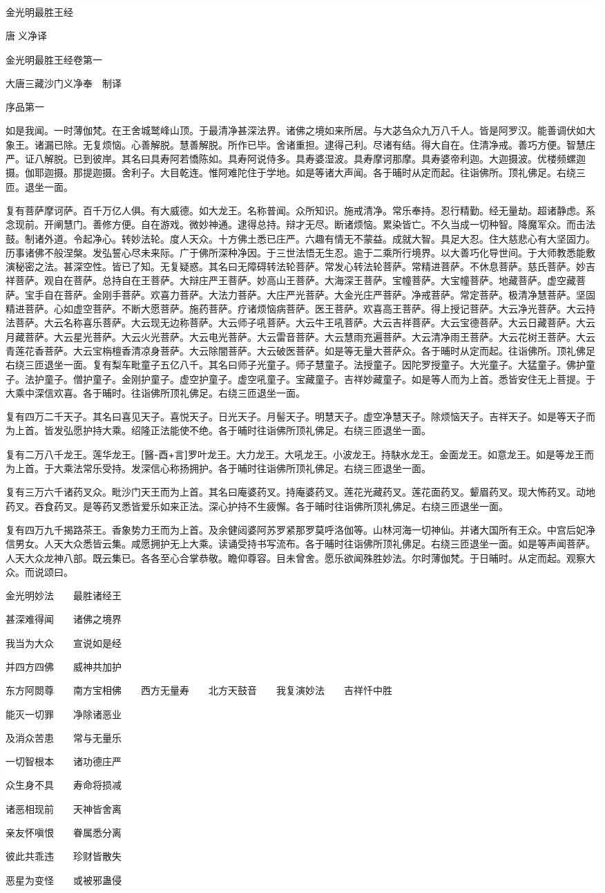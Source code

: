   金光明最胜王经  

唐 义净译  

金光明最胜王经卷第一  

大唐三藏沙门义净奉　制译  

序品第一  

如是我闻。一时薄伽梵。在王舍城鹫峰山顶。于最清净甚深法界。诸佛之境如来所居。与大苾刍众九万八千人。皆是阿罗汉。能善调伏如大象王。诸漏已除。无复烦恼。心善解脱。慧善解脱。所作已毕。舍诸重担。逮得己利。尽诸有结。得大自在。住清净戒。善巧方便。智慧庄严。证八解脱。已到彼岸。其名曰具寿阿若憍陈如。具寿阿说侍多。具寿婆湿波。具寿摩诃那摩。具寿婆帝利迦。大迦摄波。优楼频螺迦摄。伽耶迦摄。那提迦摄。舍利子。大目乾连。惟阿难陀住于学地。如是等诸大声闻。各于晡时从定而起。往诣佛所。顶礼佛足。右绕三匝。退坐一面。  

复有菩萨摩诃萨。百千万亿人俱。有大威德。如大龙王。名称普闻。众所知识。施戒清净。常乐奉持。忍行精勤。经无量劫。超诸静虑。系念现前。开阐慧门。善修方便。自在游戏。微妙神通。逮得总持。辩才无尽。断诸烦恼。累染皆亡。不久当成一切种智。降魔军众。而击法鼓。制诸外道。令起净心。转妙法轮。度人天众。十方佛土悉已庄严。六趣有情无不蒙益。成就大智。具足大忍。住大慈悲心有大坚固力。历事诸佛不般涅槃。发弘誓心尽未来际。广于佛所深种净因。于三世法悟无生忍。逾于二乘所行境界。以大善巧化导世间。于大师教悉能敷演秘密之法。甚深空性。皆已了知。无复疑惑。其名曰无障碍转法轮菩萨。常发心转法轮菩萨。常精进菩萨。不休息菩萨。慈氏菩萨。妙吉祥菩萨。观自在菩萨。总持自在王菩萨。大辩庄严王菩萨。妙高山王菩萨。大海深王菩萨。宝幢菩萨。大宝幢菩萨。地藏菩萨。虚空藏菩萨。宝手自在菩萨。金刚手菩萨。欢喜力菩萨。大法力菩萨。大庄严光菩萨。大金光庄严菩萨。净戒菩萨。常定菩萨。极清净慧菩萨。坚固精进菩萨。心如虚空菩萨。不断大愿菩萨。施药菩萨。疗诸烦恼病菩萨。医王菩萨。欢喜高王菩萨。得上授记菩萨。大云净光菩萨。大云持法菩萨。大云名称喜乐菩萨。大云现无边称菩萨。大云师子吼菩萨。大云牛王吼菩萨。大云吉祥菩萨。大云宝德菩萨。大云日藏菩萨。大云月藏菩萨。大云星光菩萨。大云火光菩萨。大云电光菩萨。大云雷音菩萨。大云慧雨充遍菩萨。大云清净雨王菩萨。大云花树王菩萨。大云青莲花香菩萨。大云宝栴檀香清凉身菩萨。大云除闇菩萨。大云破医菩萨。如是等无量大菩萨众。各于晡时从定而起。往诣佛所。顶礼佛足右绕三匝退坐一面。复有梨车毗童子五亿八千。其名曰师子光童子。师子慧童子。法授童子。因陀罗授童子。大光童子。大猛童子。佛护童子。法护童子。僧护童子。金刚护童子。虚空护童子。虚空吼童子。宝藏童子。吉祥妙藏童子。如是等人而为上首。悉皆安住无上菩提。于大乘中深信欢喜。各于晡时。往诣佛所顶礼佛足。右绕三匝退坐一面。  

复有四万二千天子。其名曰喜见天子。喜悦天子。日光天子。月髻天子。明慧天子。虚空净慧天子。除烦恼天子。吉祥天子。如是等天子而为上首。皆发弘愿护持大乘。绍隆正法能使不绝。各于晡时往诣佛所顶礼佛足。右绕三匝退坐一面。  

复有二万八千龙王。莲华龙王。[醫-酉+言]罗叶龙王。大力龙王。大吼龙王。小波龙王。持駃水龙王。金面龙王。如意龙王。如是等龙王而为上首。于大乘法常乐受持。发深信心称扬拥护。各于晡时往诣佛所顶礼佛足。右绕三匝退坐一面。  

复有三万六千诸药叉众。毗沙门天王而为上首。其名曰庵婆药叉。持庵婆药叉。莲花光藏药叉。莲花面药叉。颦眉药叉。现大怖药叉。动地药叉。吞食药叉。是等药叉悉皆爱乐如来正法。深心护持不生疲懈。各于晡时往诣佛所顶礼佛足。右绕三匝退坐一面。  

复有四万九千揭路茶王。香象势力王而为上首。及余健闼婆阿苏罗紧那罗莫呼洛伽等。山林河海一切神仙。并诸大国所有王众。中宫后妃净信男女。人天大众悉皆云集。咸愿拥护无上大乘。读诵受持书写流布。各于晡时往诣佛所顶礼佛足。右绕三匝退坐一面。如是等声闻菩萨。人天大众龙神八部。既云集已。各各至心合掌恭敬。瞻仰尊容。目未曾舍。愿乐欲闻殊胜妙法。尔时薄伽梵。于日晡时。从定而起。观察大众。而说颂曰。  

金光明妙法　　最胜诸经王  

甚深难得闻　　诸佛之境界  

我当为大众　　宣说如是经  

并四方四佛　　威神共加护  

东方阿閦尊　　南方宝相佛　　西方无量寿　　北方天鼓音　　我复演妙法　　吉祥忏中胜  

能灭一切罪　　净除诸恶业  

及消众苦患　　常与无量乐  

一切智根本　　诸功德庄严  

众生身不具　　寿命将损减  

诸恶相现前　　天神皆舍离  

亲友怀嗔恨　　眷属悉分离  

彼此共乖违　　珍财皆散失  

恶星为变怪　　或被邪蛊侵  
